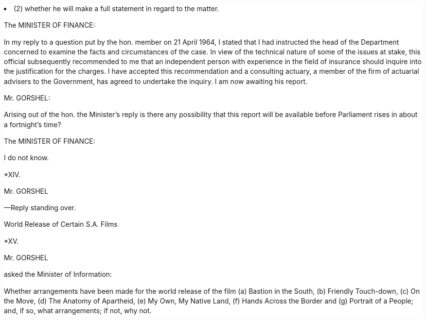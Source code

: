 <li>(2) whether he will make a full statement in regard to the matter.</li>

</ol>

</question>

<answer by="#minister_of_finance" to="#gorshel">

<from>The MINISTER OF FINANCE:</from>

<p>In my reply to a question put by the hon. member on 21 April 1964, I stated that I had instructed the head of the Department concerned to examine the facts and circumstances of the case. In view of the technical nature of some of the issues at stake, this official subsequently recommended to me that an independent person with experience in the field of insurance should inquire into the justification for the charges. I have accepted this recommendation and a consulting actuary, a member of the firm of actuarial advisers to the Government, has agreed to undertake the inquiry. I am now awaiting his report.</p>

</answer>

<question by="#gorshel" to="#minister_of_finance">

<from>Mr. GORSHEL:</from>

<p>Arising out of the hon. the Minister&#x2019;s reply is there any possibility that this report will be available before Parliament rises in about a fortnight&#x2019;s time?</p>

</question>

<answer by="#minister_of_finance" to="#gorshel">

<from>The MINISTER OF FINANCE:</from>

<p>I do not know.</p>

</answer>

<question by="#gorshel" to="#minister">

<num>*XIV.</num>

<from>Mr. GORSHEL</from>

<p>&#x2014;Reply standing over.</p>

</question>

</oralStatements>

<oralStatements>

<heading>World Release of Certain S.A. Films</heading>

<question by="#gorshel" to="#minister_of_information">

<num>*XV.</num>

<from>Mr. GORSHEL</from>

<p>asked the Minister of Information:</p>

<p>Whether arrangements have been made for the world release of the film (a) Bastion in the South, (b) Friendly Touch-down, (c) On the Move, (d) The Anatomy of Apartheid, (e) My Own, My Native Land, (f) Hands Across the Border and (g) Portrait of a People; and, if so, what arrangements; if not, why not.</p>
